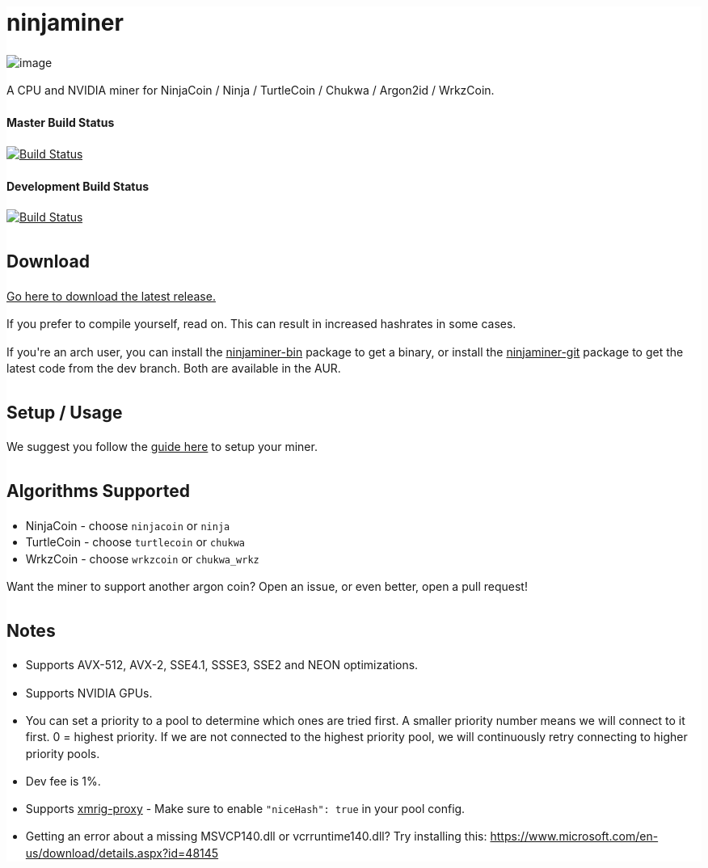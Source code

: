 # ninjaminer

![image](https://upload.wikimedia.org/wikipedia/commons/thumb/8/87/Argon_discharge_tube.jpg/500px-Argon_discharge_tube.jpg)

A CPU and NVIDIA miner for NinjaCoin / Ninja / TurtleCoin / Chukwa / Argon2id / WrkzCoin.

#### Master Build Status

[![Build Status](https://travis-ci.org/ninjacoin-master/ninjaminer.svg?branch=master)](https://travis-ci.org/ninjacoin-master/ninjaminer)

#### Development Build Status

[![Build Status](https://travis-ci.org/ninjacoin-master/ninjaminer.svg?branch=development)](https://travis-ci.org/ninjacoin-master/ninjaminer)

## Download

[Go here to download the latest release.](https://github.com/ninjacoin-master/ninjaminer/releases) 

If you prefer to compile yourself, read on. This can result in increased hashrates in some cases.

If you're an arch user, you can install the [ninjaminer-bin](https://aur.archlinux.org/packages/ninjaminer-bin/) package to get a binary, or install the [ninjaminer-git](https://aur.archlinux.org/packages/ninjaminer-git/) package to get the latest code from the dev branch. Both are available in the AUR.

## Setup / Usage

We suggest you follow the [guide here](https://docs.turtlecoin.lol/guides/mining/ninjaminer-guide) to setup your miner.

## Algorithms Supported
* NinjaCoin - choose `ninjacoin` or `ninja`
* TurtleCoin - choose `turtlecoin` or `chukwa`
* WrkzCoin - choose `wrkzcoin` or `chukwa_wrkz`

Want the miner to support another argon coin? Open an issue, or even better, open a pull request!

## Notes

* Supports AVX-512, AVX-2, SSE4.1, SSSE3, SSE2 and NEON optimizations.
* Supports NVIDIA GPUs.
* You can set a priority to a pool to determine which ones are tried first. A smaller priority number means we will connect to it first. 0 = highest priority. If we are not connected to the highest priority pool, we will continuously retry connecting to higher priority pools.

* Dev fee is 1%.
* Supports [xmrig-proxy](https://github.com/xmrig/xmrig-proxy) - Make sure to enable `"niceHash": true` in your pool config.
* Getting an error about a missing MSVCP140.dll or vcrruntime140.dll? Try installing this: https://www.microsoft.com/en-us/download/details.aspx?id=48145
